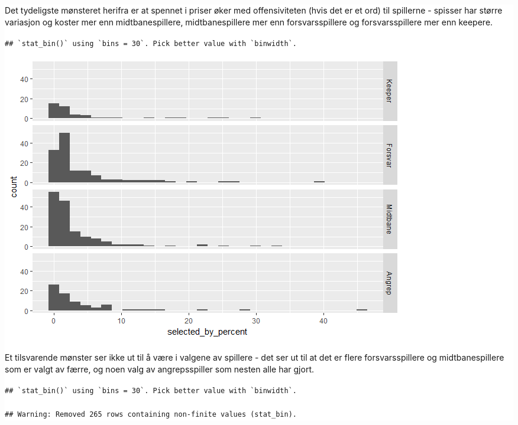
Det tydeligste mønsteret herifra er at spennet i priser øker med offensiviteten (hvis det er et ord) til spillerne - spisser har større variasjon og koster mer enn midtbanespillere, midtbanespillere mer enn forsvarsspillere og forsvarsspillere mer enn keepere.

    ## `stat_bin()` using `bins = 30`. Pick better value with `binwidth`.

![](lagsammensetning_files/figure-markdown_github/unnamed-chunk-11-1.png)

Et tilsvarende mønster ser ikke ut til å være i valgene av spillere - det ser ut til at det er flere forsvarsspillere og midtbanespillere som er valgt av færre, og noen valg av angrepsspiller som nesten alle har gjort.

    ## `stat_bin()` using `bins = 30`. Pick better value with `binwidth`.

    ## Warning: Removed 265 rows containing non-finite values (stat_bin).
